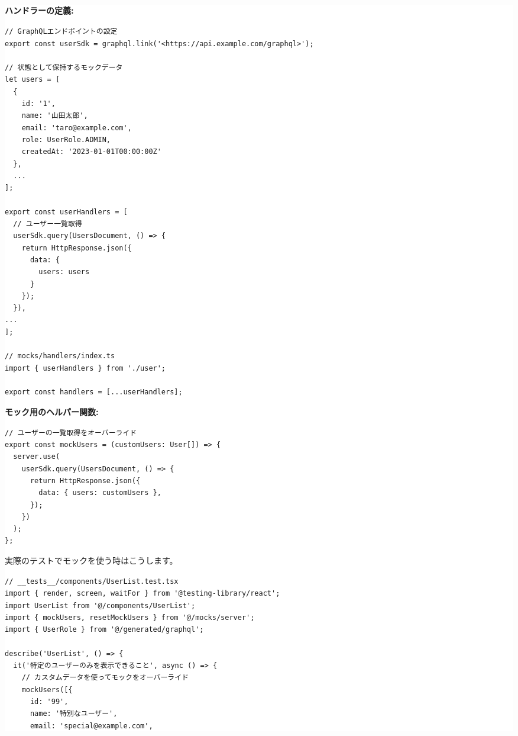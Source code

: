 **ハンドラーの定義:**

```tsx
// GraphQLエンドポイントの設定
export const userSdk = graphql.link('<https://api.example.com/graphql>');

// 状態として保持するモックデータ
let users = [
  {
    id: '1',
    name: '山田太郎',
    email: 'taro@example.com',
    role: UserRole.ADMIN,
    createdAt: '2023-01-01T00:00:00Z'
  },
  ...
];

export const userHandlers = [
  // ユーザー一覧取得
  userSdk.query(UsersDocument, () => {
    return HttpResponse.json({
      data: {
        users: users
      }
    });
  }),
...
];

// mocks/handlers/index.ts
import { userHandlers } from './user';

export const handlers = [...userHandlers];
```

**モック用のヘルパー関数:**

```tsx
// ユーザーの一覧取得をオーバーライド
export const mockUsers = (customUsers: User[]) => {
  server.use(
    userSdk.query(UsersDocument, () => {
      return HttpResponse.json({
        data: { users: customUsers },
      });
    })
  );
};
```

実際のテストでモックを使う時はこうします。

```tsx
// __tests__/components/UserList.test.tsx
import { render, screen, waitFor } from '@testing-library/react';
import UserList from '@/components/UserList';
import { mockUsers, resetMockUsers } from '@/mocks/server';
import { UserRole } from '@/generated/graphql';

describe('UserList', () => {
  it('特定のユーザーのみを表示できること', async () => {
    // カスタムデータを使ってモックをオーバーライド
    mockUsers([{
      id: '99',
      name: '特別なユーザー',
      email: 'special@example.com',
```